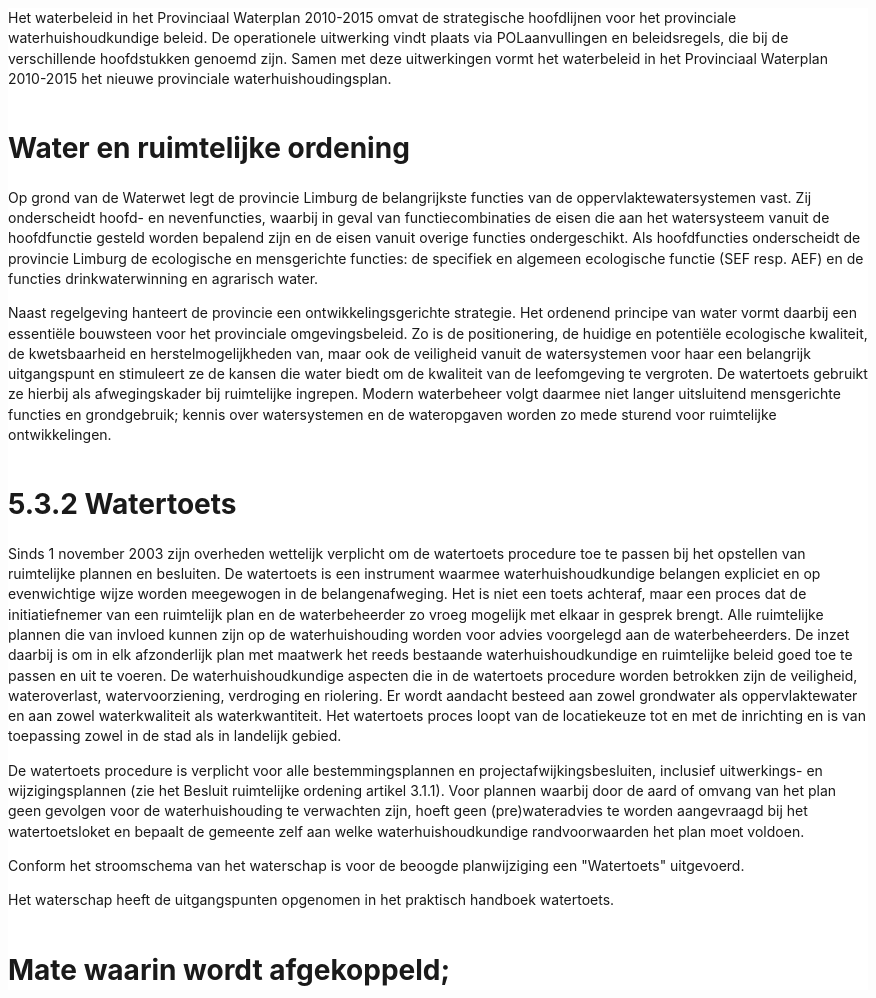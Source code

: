 Het waterbeleid in het Provinciaal Waterplan 2010-2015 omvat de strategische hoofdlijnen voor het provinciale waterhuishoudkundige beleid. De operationele uitwerking vindt plaats via POLaanvullingen en beleidsregels, die bij de verschillende hoofdstukken genoemd zijn. Samen met deze uitwerkingen vormt het waterbeleid in het Provinciaal Waterplan 2010-2015 het nieuwe provinciale waterhuishoudingsplan.

# **Water en ruimtelijke ordening**

Op grond van de Waterwet legt de provincie Limburg de belangrijkste functies van de oppervlaktewatersystemen vast. Zij onderscheidt hoofd- en nevenfuncties, waarbij in geval van functiecombinaties de eisen die aan het watersysteem vanuit de hoofdfunctie gesteld worden bepalend zijn en de eisen vanuit overige functies ondergeschikt. Als hoofdfuncties onderscheidt de provincie Limburg de ecologische en mensgerichte functies: de specifiek en algemeen ecologische functie (SEF resp. AEF) en de functies drinkwaterwinning en agrarisch water.

Naast regelgeving hanteert de provincie een ontwikkelingsgerichte strategie. Het ordenend principe van water vormt daarbij een essentiële bouwsteen voor het provinciale omgevingsbeleid. Zo is de positionering, de huidige en potentiële ecologische kwaliteit, de kwetsbaarheid en herstelmogelijkheden van, maar ook de veiligheid vanuit de watersystemen voor haar een belangrijk uitgangspunt en stimuleert ze de kansen die water biedt om de kwaliteit van de leefomgeving te vergroten. De watertoets gebruikt ze hierbij als afwegingskader bij ruimtelijke ingrepen. Modern waterbeheer volgt daarmee niet langer uitsluitend mensgerichte functies en grondgebruik; kennis over watersystemen en de wateropgaven worden zo mede sturend voor ruimtelijke ontwikkelingen.

# **5.3.2 Watertoets**

Sinds 1 november 2003 zijn overheden wettelijk verplicht om de watertoets procedure toe te passen bij het opstellen van ruimtelijke plannen en besluiten. De watertoets is een instrument waarmee waterhuishoudkundige belangen expliciet en op evenwichtige wijze worden meegewogen in de belangenafweging. Het is niet een toets achteraf, maar een proces dat de initiatiefnemer van een ruimtelijk plan en de waterbeheerder zo vroeg mogelijk met elkaar in gesprek brengt. Alle ruimtelijke plannen die van invloed kunnen zijn op de waterhuishouding worden voor advies voorgelegd aan de waterbeheerders. De inzet daarbij is om in elk afzonderlijk plan met maatwerk het reeds bestaande waterhuishoudkundige en ruimtelijke beleid goed toe te passen en uit te voeren. De waterhuishoudkundige aspecten die in de watertoets procedure worden betrokken zijn de veiligheid, wateroverlast, watervoorziening, verdroging en riolering. Er wordt aandacht besteed aan zowel grondwater als oppervlaktewater en aan zowel waterkwaliteit als waterkwantiteit. Het watertoets proces loopt van de locatiekeuze tot en met de inrichting en is van toepassing zowel in de stad als in landelijk gebied.

De watertoets procedure is verplicht voor alle bestemmingsplannen en projectafwijkingsbesluiten, inclusief uitwerkings- en wijzigingsplannen (zie het Besluit ruimtelijke ordening artikel 3.1.1). Voor plannen waarbij door de aard of omvang van het plan geen gevolgen voor de waterhuishouding te verwachten zijn, hoeft geen (pre)wateradvies te worden aangevraagd bij het watertoetsloket en bepaalt de gemeente zelf aan welke waterhuishoudkundige randvoorwaarden het plan moet voldoen.

Conform het stroomschema van het waterschap is voor de beoogde planwijziging een "Watertoets" uitgevoerd.

Het waterschap heeft de uitgangspunten opgenomen in het praktisch handboek watertoets.

# Mate waarin wordt afgekoppeld;

